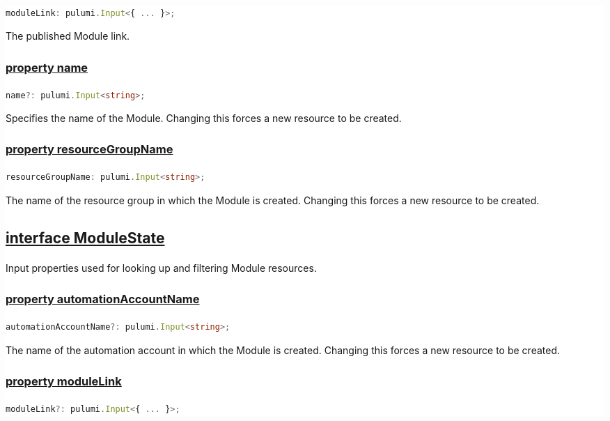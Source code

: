 ```typescript
moduleLink: pulumi.Input<{ ... }>;
```


The published Module link.

<h3 class="pdoc-member-header">
<a class="pdoc-child-name" href="https://github.com/pulumi/pulumi-azure/blob/master/sdk/nodejs/automation/module.ts#L113">property name</a>
</h3>

```typescript
name?: pulumi.Input<string>;
```


Specifies the name of the Module. Changing this forces a new resource to be created.

<h3 class="pdoc-member-header">
<a class="pdoc-child-name" href="https://github.com/pulumi/pulumi-azure/blob/master/sdk/nodejs/automation/module.ts#L117">property resourceGroupName</a>
</h3>

```typescript
resourceGroupName: pulumi.Input<string>;
```


The name of the resource group in which the Module is created. Changing this forces a new resource to be created.

<h2 class="pdoc-module-header" id="ModuleState">
<a class="pdoc-member-name" href="https://github.com/pulumi/pulumi-azure/blob/master/sdk/nodejs/automation/module.ts#L79">interface ModuleState</a>
</h2>

Input properties used for looking up and filtering Module resources.

<h3 class="pdoc-member-header">
<a class="pdoc-child-name" href="https://github.com/pulumi/pulumi-azure/blob/master/sdk/nodejs/automation/module.ts#L83">property automationAccountName</a>
</h3>

```typescript
automationAccountName?: pulumi.Input<string>;
```


The name of the automation account in which the Module is created. Changing this forces a new resource to be created.

<h3 class="pdoc-member-header">
<a class="pdoc-child-name" href="https://github.com/pulumi/pulumi-azure/blob/master/sdk/nodejs/automation/module.ts#L87">property moduleLink</a>
</h3>

```typescript
moduleLink?: pulumi.Input<{ ... }>;
```

